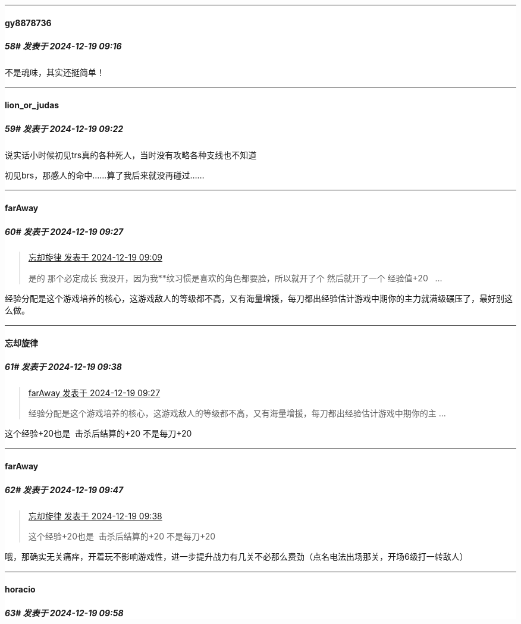 
*****

####  gy8878736  
##### 58#       发表于 2024-12-19 09:16

不是魂味，其实还挺简单！


*****

####  lion_or_judas  
##### 59#       发表于 2024-12-19 09:22

说实话小时候初见trs真的各种死人，当时没有攻略各种支线也不知道

初见brs，那感人的命中……算了我后来就没再碰过……


*****

####  farAway  
##### 60#       发表于 2024-12-19 09:27

<blockquote><a href="httphttps://bbs.saraba1st.com/2b/forum.php?mod=redirect&amp;goto=findpost&amp;pid=66960971&amp;ptid=2210856" target="_blank">忘却旋律 发表于 2024-12-19 09:09</a>

是的 那个必定成长 我没开，因为我**纹习惯是喜欢的角色都要脸，所以就开了个 然后就开了一个 经验值+20   ...</blockquote>
经验分配是这个游戏培养的核心，这游戏敌人的等级都不高，又有海量增援，每刀都出经验估计游戏中期你的主力就满级碾压了，最好别这么做。


*****

####  忘却旋律  
##### 61#       发表于 2024-12-19 09:38

<blockquote><a href="httphttps://bbs.saraba1st.com/2b/forum.php?mod=redirect&amp;goto=findpost&amp;pid=66961096&amp;ptid=2210856" target="_blank">farAway 发表于 2024-12-19 09:27</a>

经验分配是这个游戏培养的核心，这游戏敌人的等级都不高，又有海量增援，每刀都出经验估计游戏中期你的主 ...</blockquote>
这个经验+20也是  击杀后结算的+20 不是每刀+20 


*****

####  farAway  
##### 62#       发表于 2024-12-19 09:47

<blockquote><a href="httphttps://bbs.saraba1st.com/2b/forum.php?mod=redirect&amp;goto=findpost&amp;pid=66961164&amp;ptid=2210856" target="_blank">忘却旋律 发表于 2024-12-19 09:38</a>

这个经验+20也是  击杀后结算的+20 不是每刀+20</blockquote>
哦，那确实无关痛痒，开着玩不影响游戏性，进一步提升战力有几关不必那么费劲（点名电法出场那关，开场6级打一转敌人）


*****

####  horacio  
##### 63#       发表于 2024-12-19 09:58
